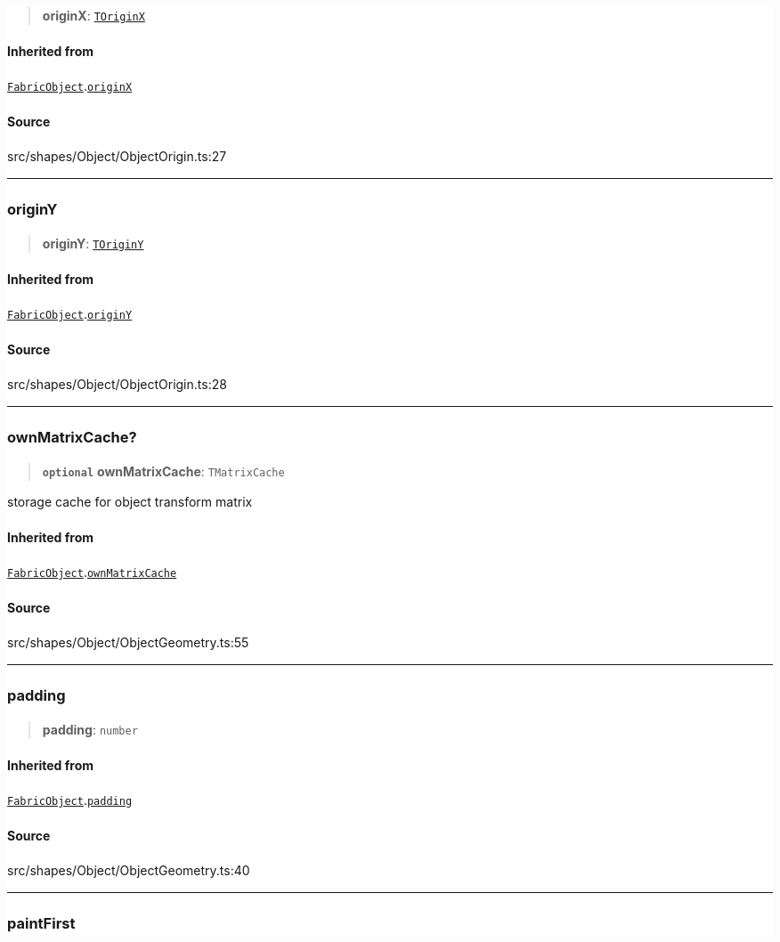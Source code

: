 > **originX**: [`TOriginX`](../type-aliases/TOriginX.md)

#### Inherited from

[`FabricObject`](FabricObject.md).[`originX`](FabricObject.md#originx)

#### Source

src/shapes/Object/ObjectOrigin.ts:27

***

### originY

> **originY**: [`TOriginY`](../type-aliases/TOriginY.md)

#### Inherited from

[`FabricObject`](FabricObject.md).[`originY`](FabricObject.md#originy)

#### Source

src/shapes/Object/ObjectOrigin.ts:28

***

### ownMatrixCache?

> **`optional`** **ownMatrixCache**: `TMatrixCache`

storage cache for object transform matrix

#### Inherited from

[`FabricObject`](FabricObject.md).[`ownMatrixCache`](FabricObject.md#ownmatrixcache)

#### Source

src/shapes/Object/ObjectGeometry.ts:55

***

### padding

> **padding**: `number`

#### Inherited from

[`FabricObject`](FabricObject.md).[`padding`](FabricObject.md#padding)

#### Source

src/shapes/Object/ObjectGeometry.ts:40

***

### paintFirst
